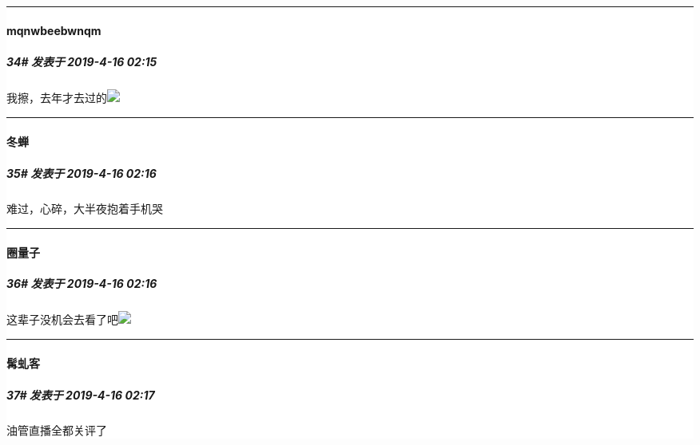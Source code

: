 










-----

####  mqnwbeebwnqm  
##### 34#       发表于 2019-4-16 02:15




我擦，去年才去过的<img src="https://static.saraba1st.com/image/smiley/face2017/112.png" referrerpolicy="no-referrer">







-----

####  冬蝉  
##### 35#       发表于 2019-4-16 02:16




难过，心碎，大半夜抱着手机哭







-----

####  圈量子  
##### 36#       发表于 2019-4-16 02:16




这辈子没机会去看了吧<img src="https://static.saraba1st.com/image/smiley/face2017/068.png" referrerpolicy="no-referrer">







-----

####  髯虬客  
##### 37#       发表于 2019-4-16 02:17




油管直播全都关评了


